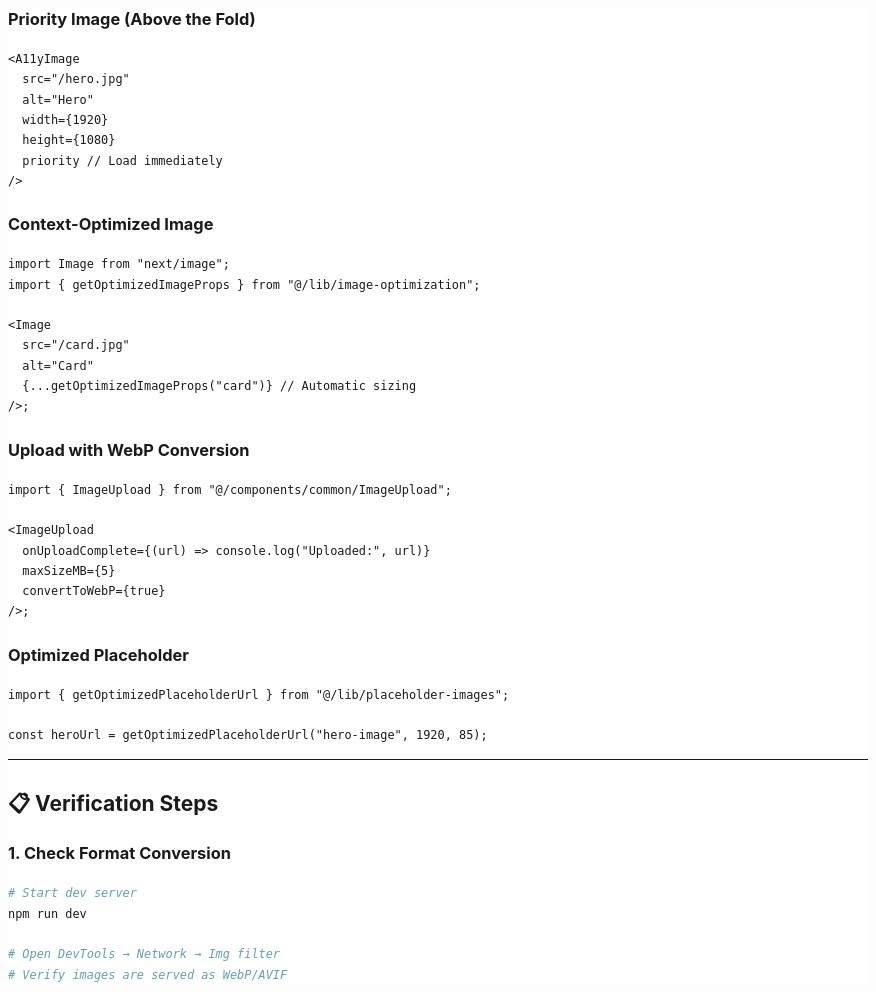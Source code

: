 ### Priority Image (Above the Fold)

```tsx
<A11yImage
  src="/hero.jpg"
  alt="Hero"
  width={1920}
  height={1080}
  priority // Load immediately
/>
```

### Context-Optimized Image

```tsx
import Image from "next/image";
import { getOptimizedImageProps } from "@/lib/image-optimization";

<Image
  src="/card.jpg"
  alt="Card"
  {...getOptimizedImageProps("card")} // Automatic sizing
/>;
```

### Upload with WebP Conversion

```tsx
import { ImageUpload } from "@/components/common/ImageUpload";

<ImageUpload
  onUploadComplete={(url) => console.log("Uploaded:", url)}
  maxSizeMB={5}
  convertToWebP={true}
/>;
```

### Optimized Placeholder

```tsx
import { getOptimizedPlaceholderUrl } from "@/lib/placeholder-images";

const heroUrl = getOptimizedPlaceholderUrl("hero-image", 1920, 85);
```

---

## 📋 Verification Steps

### 1. **Check Format Conversion**

```bash
# Start dev server
npm run dev

# Open DevTools → Network → Img filter
# Verify images are served as WebP/AVIF
```
